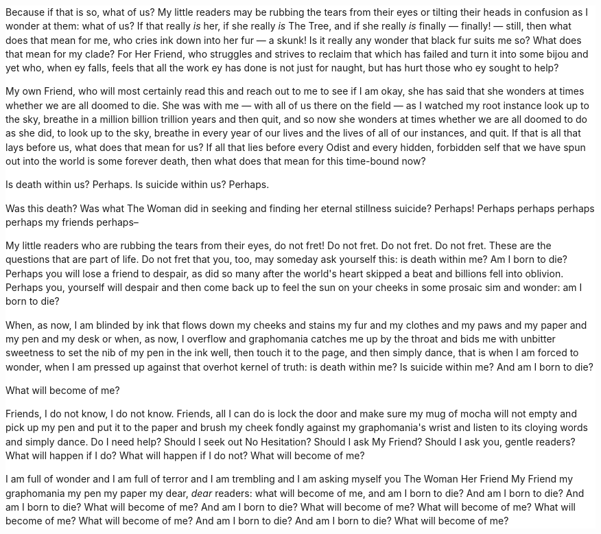 Because if that is so, what of us? My little readers may be rubbing the tears from their eyes or tilting their heads in confusion as I wonder at them: what of us? If that really *is* her, if she really *is* The Tree, and if she really *is* finally — finally! — still, then what does that mean for me, who cries ink down into her fur — a skunk! Is it really any wonder that black fur suits me so? What does that mean for my clade? For Her Friend, who struggles and strives to reclaim that which has failed and turn it into some bijou and yet who, when ey falls, feels that all the work ey has done is not just for naught, but has hurt those who ey sought to help?

My own Friend, who will most certainly read this and reach out to me to see if I am okay, she has said that she wonders at times whether we are all doomed to die. She was with me — with all of us there on the field — as I watched my root instance look up to the sky, breathe in a million billion trillion years and then quit, and so now she wonders at times whether we are all doomed to do as she did, to look up to the sky, breathe in every year of our lives and the lives of all of our instances, and quit. If that is all that lays before us, what does that mean for us? If all that lies before every Odist and every hidden, forbidden self that we have spun out into the world is some forever death, then what does that mean for this time-bound now?

Is death within us? Perhaps. Is suicide within us? Perhaps.

Was this death? Was what The Woman did in seeking and finding her eternal stillness suicide? Perhaps! Perhaps perhaps perhaps perhaps my friends perhaps–

My little readers who are rubbing the tears from their eyes, do not fret! Do not fret. Do not fret. Do not fret. These are the questions that are part of life. Do not fret that you, too, may someday ask yourself this: is death within me? Am I born to die? Perhaps you will lose a friend to despair, as did so many after the world's heart skipped a beat and billions fell into oblivion. Perhaps you, yourself will despair and then come back up to feel the sun on your cheeks in some prosaic sim and wonder: am I born to die?

When, as now, I am blinded by ink that flows down my cheeks and stains my fur and my clothes and my paws and my paper and my pen and my desk or when, as now, I overflow and graphomania catches me up by the throat and bids me with unbitter sweetness to set the nib of my pen in the ink well, then touch it to the page, and then simply dance, that is when I am forced to wonder, when I am pressed up against that overhot kernel of truth: is death within me? Is suicide within me? And am I born to die?

What will become of me?

Friends, I do not know, I do not know. Friends, all I can do is lock the door and make sure my mug of mocha will not empty and pick up my pen and put it to the paper and brush my cheek fondly against my graphomania's wrist and listen to its cloying words and simply dance. Do I need help? Should I seek out No Hesitation? Should I ask My Friend? Should I ask you, gentle readers? What will happen if I do? What will happen if I do not? What will become of me?

I am full of wonder and I am full of terror and I am trembling and I am asking myself you The Woman Her Friend My Friend my graphomania my pen my paper my dear, *dear* readers: what will become of me, and am I born to die? And am I born to die? And am I born to die? What will become of me? And am I born to die? What will become of me? What will become of me? What will become of me? What will become of me? And am I born to die? And am I born to die? What will become of me?
<style>
.epigraph {
    width: calc(100%);
    margin: 0;
    padding: 0;
    border-radius: 1px;
}
.dark-mode .epigraph {
    filter: invert(1) brightness(0.9);
    background-color: #222;
}
.source {
    width: 100%;
    font-size: 10pt;
    text-align: right;
}
.x {
    margin: 100vh 0;
}